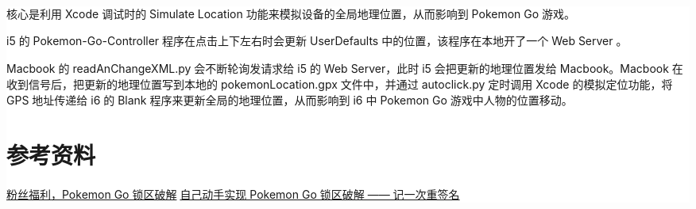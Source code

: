 核心是利用 Xcode 调试时的 Simulate Location 功能来模拟设备的全局地理位置，从而影响到 Pokemon Go 游戏。

i5 的 Pokemon-Go-Controller 程序在点击上下左右时会更新 UserDefaults 中的位置，该程序在本地开了一个 Web Server 。

Macbook 的 readAnChangeXML.py 会不断轮询发请求给 i5 的 Web Server，此时 i5 会把更新的地理位置发给 Macbook。Macbook 在收到信号后，把更新的地理位置写到本地的 pokemonLocation.gpx 文件中，并通过 autoclick.py 定时调用 Xcode 的模拟定位功能，将 GPS 地址传递给 i6 的 Blank 程序来更新全局的地理位置，从而影响到 i6 中 Pokemon Go 游戏中人物的位置移动。

# 参考资料

[粉丝福利，Pokemon Go 锁区破解](https://mp.weixin.qq.com/s?__biz=MzIwMTYzMzcwOQ==&mid=2650948432&idx=1&sn=125742722bbbce53774199a587688088&scene=1&srcid=0710GvowrtsnfF7Q5bNUCnZW&from=singlemessage&isappinstalled=0&uin=MTYwNDUxOTkyMg%3D%3D&key=77421cf58af4a653142704946199941d97d718a68258b0b9e66e467dcb43ce8d19eaa7be84cc216c58f3a09e988cb144&devicetype=iMac+MacBookPro11%2C2+OSX+OSX+10.11.2+build(15C50)&version=11020201&lang=zh_CN&pass_ticket=LYtMDFDzEsG9WJcs26ppR61aKettmZ3%2FUI6fBh9cXiTnlpzBM9baxsF1FWE8lkxG)
[自己动手实现 Pokemon Go 锁区破解 —— 记一次重签名](http://kittenyang.com/pokemongocrack/)
